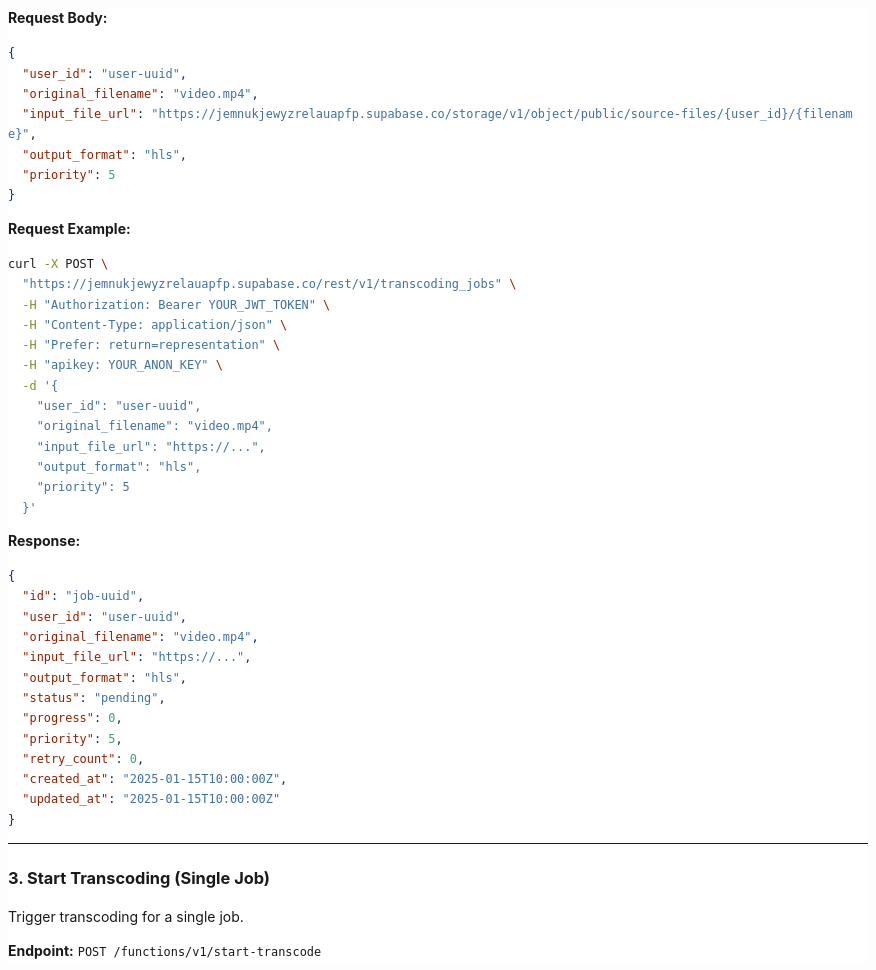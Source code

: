 **Request Body:**
```json
{
  "user_id": "user-uuid",
  "original_filename": "video.mp4",
  "input_file_url": "https://jemnukjewyzrelauapfp.supabase.co/storage/v1/object/public/source-files/{user_id}/{filename}",
  "output_format": "hls",
  "priority": 5
}
```

**Request Example:**
```bash
curl -X POST \
  "https://jemnukjewyzrelauapfp.supabase.co/rest/v1/transcoding_jobs" \
  -H "Authorization: Bearer YOUR_JWT_TOKEN" \
  -H "Content-Type: application/json" \
  -H "Prefer: return=representation" \
  -H "apikey: YOUR_ANON_KEY" \
  -d '{
    "user_id": "user-uuid",
    "original_filename": "video.mp4",
    "input_file_url": "https://...",
    "output_format": "hls",
    "priority": 5
  }'
```

**Response:**
```json
{
  "id": "job-uuid",
  "user_id": "user-uuid",
  "original_filename": "video.mp4",
  "input_file_url": "https://...",
  "output_format": "hls",
  "status": "pending",
  "progress": 0,
  "priority": 5,
  "retry_count": 0,
  "created_at": "2025-01-15T10:00:00Z",
  "updated_at": "2025-01-15T10:00:00Z"
}
```

---

### 3. Start Transcoding (Single Job)

Trigger transcoding for a single job.

**Endpoint:** `POST /functions/v1/start-transcode`
